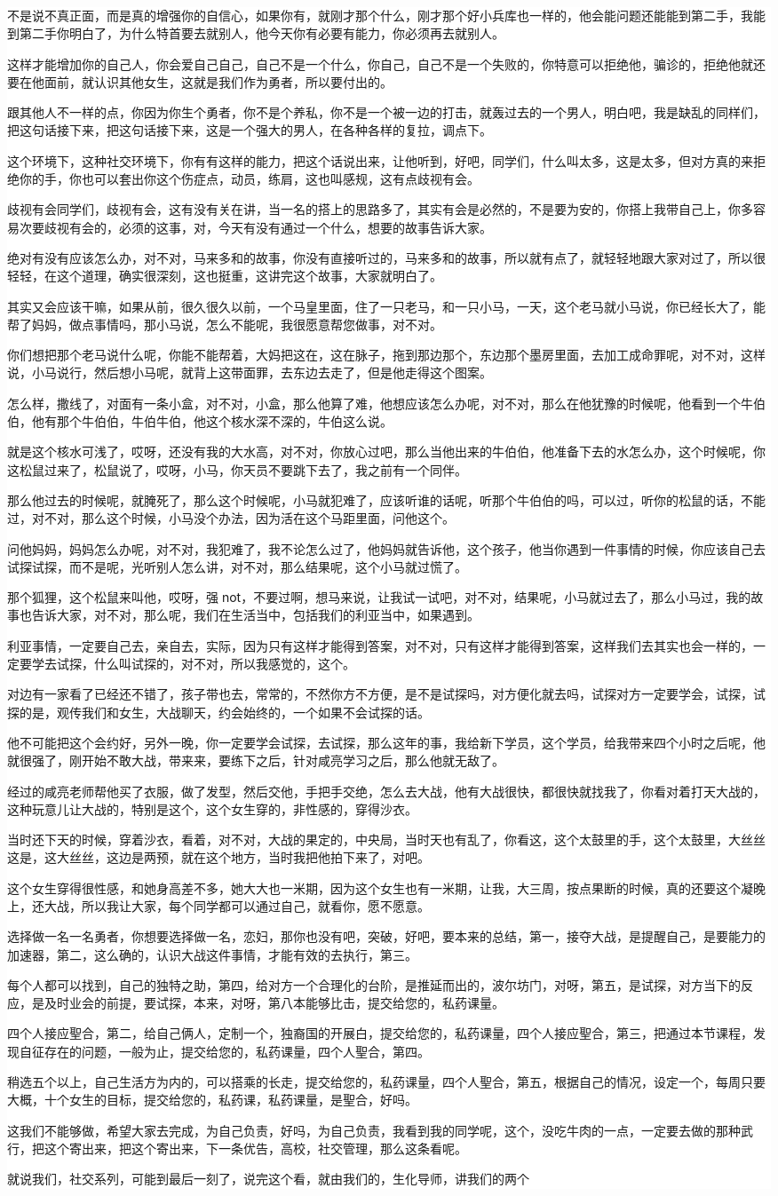 不是说不真正面，而是真的增强你的自信心，如果你有，就刚才那个什么，刚才那个好小兵库也一样的，他会能问题还能能到第二手，我能到第二手你明白了，为什么特首要去就别人，他今天你有必要有能力，你必须再去就别人。

这样才能增加你的自己人，你会爱自己自己，自己不是一个什么，你自己，自己不是一个失败的，你特意可以拒绝他，骗诊的，拒绝他就还要在他面前，就认识其他女生，这就是我们作为勇者，所以要付出的。

跟其他人不一样的点，你因为你生个勇者，你不是个养私，你不是一个被一边的打击，就轰过去的一个男人，明白吧，我是缺乱的同样们，把这句话接下来，把这句话接下来，这是一个强大的男人，在各种各样的复拉，调点下。

这个环境下，这种社交环境下，你有有这样的能力，把这个话说出来，让他听到，好吧，同学们，什么叫太多，这是太多，但对方真的来拒绝你的手，你也可以套出你这个伤症点，动员，练肩，这也叫感规，这有点歧视有会。

歧视有会同学们，歧视有会，这有没有关在讲，当一名的搭上的思路多了，其实有会是必然的，不是要为安的，你搭上我带自己上，你多容易次要歧视有会的，必须的这事，对，今天有没有通过一个什么，想要的故事告诉大家。

绝对有没有应该怎么办，对不对，马来多和的故事，你没有直接听过的，马来多和的故事，所以就有点了，就轻轻地跟大家对过了，所以很轻轻，在这个道理，确实很深刻，这也挺重，这讲完这个故事，大家就明白了。

其实又会应该干嘛，如果从前，很久很久以前，一个马皇里面，住了一只老马，和一只小马，一天，这个老马就小马说，你已经长大了，能帮了妈妈，做点事情吗，那小马说，怎么不能呢，我很愿意帮您做事，对不对。

你们想把那个老马说什么呢，你能不能帮着，大妈把这在，这在脉子，拖到那边那个，东边那个墨房里面，去加工成命罪呢，对不对，这样说，小马说行，然后想小马呢，就背上这带面罪，去东边去走了，但是他走得这个图案。

怎么样，撒线了，对面有一条小盒，对不对，小盒，那么他算了难，他想应该怎么办呢，对不对，那么在他犹豫的时候呢，他看到一个牛伯伯，他有那个牛伯伯，牛伯牛伯，他这个核水深不深的，牛伯这么说。

就是这个核水可浅了，哎呀，还没有我的大水高，对不对，你放心过吧，那么当他出来的牛伯伯，他准备下去的水怎么办，这个时候呢，你这松鼠过来了，松鼠说了，哎呀，小马，你天员不要跳下去了，我之前有一个同伴。

那么他过去的时候呢，就腌死了，那么这个时候呢，小马就犯难了，应该听谁的话呢，听那个牛伯伯的吗，可以过，听你的松鼠的话，不能过，对不对，那么这个时候，小马没个办法，因为活在这个马距里面，问他这个。

问他妈妈，妈妈怎么办呢，对不对，我犯难了，我不论怎么过了，他妈妈就告诉他，这个孩子，他当你遇到一件事情的时候，你应该自己去试探试探，而不是呢，光听别人怎么讲，对不对，那么结果呢，这个小马就过慌了。

那个狐狸，这个松鼠来叫他，哎呀，强 not，不要过啊，想马来说，让我试一试吧，对不对，结果呢，小马就过去了，那么小马过，我的故事也告诉大家，对不对，那么呢，我们在生活当中，包括我们的利亚当中，如果遇到。

利亚事情，一定要自己去，亲自去，实际，因为只有这样才能得到答案，对不对，只有这样才能得到答案，这样我们去其实也会一样的，一定要学去试探，什么叫试探的，对不对，所以我感觉的，这个。

对边有一家看了已经还不错了，孩子带也去，常常的，不然你方不方便，是不是试探吗，对方便化就去吗，试探对方一定要学会，试探，试探的是，观传我们和女生，大战聊天，约会始终的，一个如果不会试探的话。

他不可能把这个会约好，另外一晚，你一定要学会试探，去试探，那么这年的事，我给新下学员，这个学员，给我带来四个小时之后呢，他就很强了，刚开始不敢大战，带来来，要练下之后，针对咸亮学习之后，那么他就无敌了。

经过的咸亮老师帮他买了衣服，做了发型，然后交他，手把手交绝，怎么去大战，他有大战很快，都很快就找我了，你看对着打天大战的，这种玩意儿让大战的，特别是这个，这个女生穿的，非性感的，穿得沙衣。

当时还下天的时候，穿着沙衣，看着，对不对，大战的果定的，中央局，当时天也有乱了，你看这，这个太鼓里的手，这个太鼓里，大丝丝这是，这大丝丝，这边是两预，就在这个地方，当时我把他拍下来了，对吧。

这个女生穿得很性感，和她身高差不多，她大大也一米期，因为这个女生也有一米期，让我，大三周，按点果断的时候，真的还要这个凝晚上，还大战，所以我让大家，每个同学都可以通过自己，就看你，愿不愿意。

选择做一名一名勇者，你想要选择做一名，恋妇，那你也没有吧，突破，好吧，要本来的总结，第一，接夺大战，是提醒自己，是要能力的加速器，第二，这么确的，认识大战这件事情，才能有效的去执行，第三。

每个人都可以找到，自己的独特之助，第四，给对方一个合理化的台阶，是推延而出的，波尔坊门，对呀，第五，是试探，对方当下的反应，是及时业会的前提，要试探，本来，对呀，第八本能够比击，提交给您的，私药课量。

四个人接应聖合，第二，给自己俩人，定制一个，独裔国的开展白，提交给您的，私药课量，四个人接应聖合，第三，把通过本节课程，发现自征存在的问题，一般为止，提交给您的，私药课量，四个人聖合，第四。

稍选五个以上，自己生活方为内的，可以搭乘的长走，提交给您的，私药课量，四个人聖合，第五，根据自己的情况，设定一个，每周只要大概，十个女生的目标，提交给您的，私药课，私药课量，是聖合，好吗。

这我们不能够做，希望大家去完成，为自己负责，好吗，为自己负责，我看到我的同学呢，这个，没吃牛肉的一点，一定要去做的那种武行，把这个寄出来，把这个寄出来，下一条优告，高校，社交管理，那么这条看呢。

就说我们，社交系列，可能到最后一刻了，说完这个看，就由我们的，生化导师，讲我们的两个